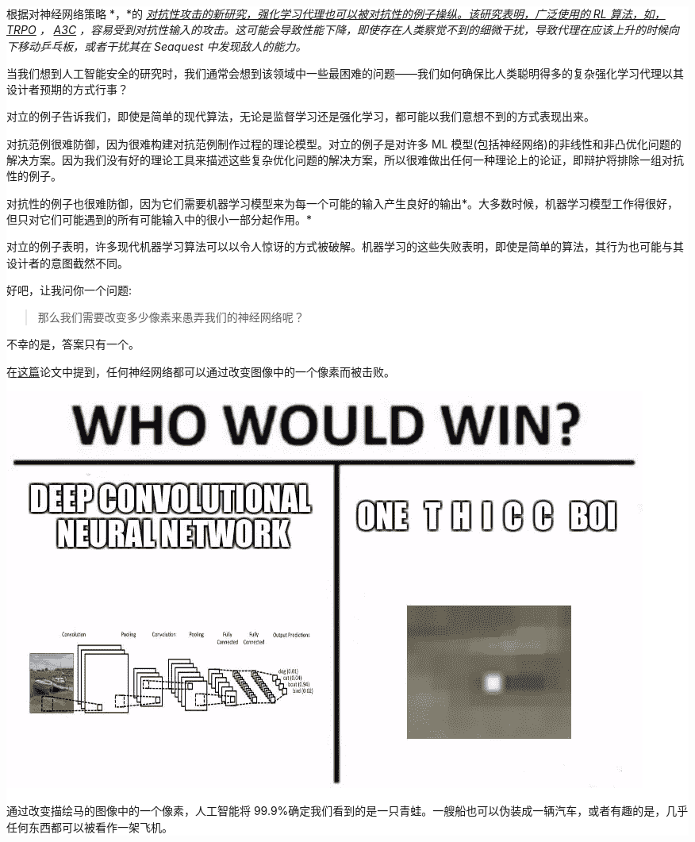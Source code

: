 根据对神经网络策略 *，*的 [*对抗性攻击的新研究，强化学习代理也可以被对抗性的例子操纵。该研究表明，广泛使用的 RL 算法，如，*](http://rll.berkeley.edu/adversarial/) *[TRPO](https://arxiv.org/abs/1502.05477) ， [A3C](https://arxiv.org/abs/1602.01783) ，容易受到对抗性输入的攻击。这可能会导致性能下降，即使存在人类察觉不到的细微干扰，导致代理在应该上升的时候向下移动乒乓板，或者干扰其在 Seaquest 中发现敌人的能力。*

当我们想到人工智能安全的研究时，我们通常会想到该领域中一些最困难的问题——我们如何确保比人类聪明得多的复杂强化学习代理以其设计者预期的方式行事？

对立的例子告诉我们，即使是简单的现代算法，无论是监督学习还是强化学习，都可能以我们意想不到的方式表现出来。

对抗范例很难防御，因为很难构建对抗范例制作过程的理论模型。对立的例子是对许多 ML 模型(包括神经网络)的非线性和非凸优化问题的解决方案。因为我们没有好的理论工具来描述这些复杂优化问题的解决方案，所以很难做出任何一种理论上的论证，即辩护将排除一组对抗性的例子。

对抗性的例子也很难防御，因为它们需要机器学习模型来为每一个可能的输入产生良好的输出*。大多数时候，机器学习模型工作得很好，但只对它们可能遇到的所有可能输入中的很小一部分起作用。*

对立的例子表明，许多现代机器学习算法可以以令人惊讶的方式被破解。机器学习的这些失败表明，即使是简单的算法，其行为也可能与其设计者的意图截然不同。

好吧，让我问你一个问题:

> 那么我们需要改变多少像素来愚弄我们的神经网络呢？

不幸的是，答案只有一个。

在[这篇](https://arxiv.org/pdf/1710.08864.pdf)论文中提到，任何神经网络都可以通过改变图像中的一个像素而被击败。

![](img/de121e8968990f267747987f48910fb8.png)

通过改变描绘马的图像中的一个像素，人工智能将 99.9%确定我们看到的是一只青蛙。一艘船也可以伪装成一辆汽车，或者有趣的是，几乎任何东西都可以被看作一架飞机。
